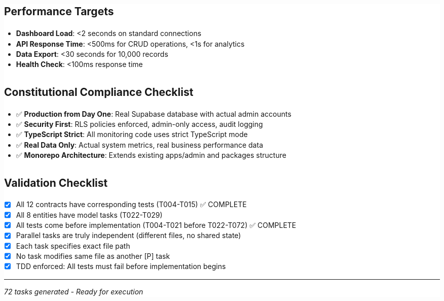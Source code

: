 ## Performance Targets

- **Dashboard Load**: <2 seconds on standard connections
- **API Response Time**: <500ms for CRUD operations, <1s for analytics
- **Data Export**: <30 seconds for 10,000 records
- **Health Check**: <100ms response time

## Constitutional Compliance Checklist

- ✅ **Production from Day One**: Real Supabase database with actual admin
  accounts
- ✅ **Security First**: RLS policies enforced, admin-only access, audit logging
- ✅ **TypeScript Strict**: All monitoring code uses strict TypeScript mode
- ✅ **Real Data Only**: Actual system metrics, real business performance data
- ✅ **Monorepo Architecture**: Extends existing apps/admin and packages
  structure

## Validation Checklist

- [x] All 12 contracts have corresponding tests (T004-T015) ✅ COMPLETE
- [x] All 8 entities have model tasks (T022-T029)
- [x] All tests come before implementation (T004-T021 before T022-T072) ✅
      COMPLETE
- [x] Parallel tasks are truly independent (different files, no shared state)
- [x] Each task specifies exact file path
- [x] No task modifies same file as another [P] task
- [x] TDD enforced: All tests must fail before implementation begins

---

_72 tasks generated - Ready for execution_
